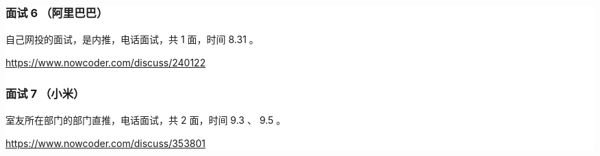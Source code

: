   </span>
 </p>
 <h3>
  面试
  <span>
   6
  </span>
  （阿里巴巴）
  <span>
  </span>
 </h3>
 <p>
  自己网投的面试，是内推，电话面试，共
  <span>
   1
  </span>
  面，时间
  <span>
   8.31
  </span>
  。
  <span>
  </span>
 </p>
 <p>
  <span>
   <a href="https://www.nowcoder.com/discuss/240122" target="_blank">
    https://www.nowcoder.com/discuss/240122
   </a>
  </span>
 </p>
 <h3>
  面试
  <span>
   7
  </span>
  （小米）
  <span>
  </span>
 </h3>
 <p>
  室友所在部门的部门直推，电话面试，共
  <span>
   2
  </span>
  面，时间
  <span>
   9.3
  </span>
  、
  <span>
   9.5
  </span>
  。
  <span>
  </span>
 </p>
 <p>
  <span>
   <a href="https://www.nowcoder.com/discuss/353801" target="_blank">
    https://www.nowcoder.com/discuss/353801
   </a>
  </span>
 </p>